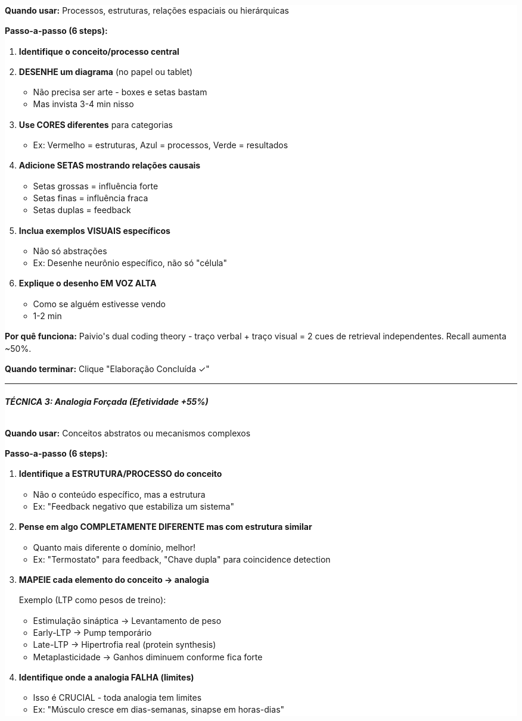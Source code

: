 **Quando usar:** Processos, estruturas, relações espaciais ou hierárquicas

**Passo-a-passo (6 steps):**

1. **Identifique o conceito/processo central**

2. **DESENHE um diagrama** (no papel ou tablet)
   - Não precisa ser arte - boxes e setas bastam
   - Mas invista 3-4 min nisso

3. **Use CORES diferentes** para categorias
   - Ex: Vermelho = estruturas, Azul = processos, Verde = resultados

4. **Adicione SETAS mostrando relações causais**
   - Setas grossas = influência forte
   - Setas finas = influência fraca
   - Setas duplas = feedback

5. **Inclua exemplos VISUAIS específicos**
   - Não só abstrações
   - Ex: Desenhe neurônio específico, não só "célula"

6. **Explique o desenho EM VOZ ALTA**
   - Como se alguém estivesse vendo
   - 1-2 min

**Por quê funciona:** Paivio's dual coding theory - traço verbal + traço visual = 2 cues de retrieval independentes. Recall aumenta ~50%.

**Quando terminar:** Clique "Elaboração Concluída ✓"

---

###### **TÉCNICA 3: Analogia Forçada (Efetividade +55%)**

**Quando usar:** Conceitos abstratos ou mecanismos complexos

**Passo-a-passo (6 steps):**

1. **Identifique a ESTRUTURA/PROCESSO do conceito**
   - Não o conteúdo específico, mas a estrutura
   - Ex: "Feedback negativo que estabiliza um sistema"

2. **Pense em algo COMPLETAMENTE DIFERENTE mas com estrutura similar**
   - Quanto mais diferente o domínio, melhor!
   - Ex: "Termostato" para feedback, "Chave dupla" para coincidence detection

3. **MAPEIE cada elemento do conceito → analogia**

   Exemplo (LTP como pesos de treino):
   - Estimulação sináptica → Levantamento de peso
   - Early-LTP → Pump temporário
   - Late-LTP → Hipertrofia real (protein synthesis)
   - Metaplasticidade → Ganhos diminuem conforme fica forte

4. **Identifique onde a analogia FALHA (limites)**
   - Isso é CRUCIAL - toda analogia tem limites
   - Ex: "Músculo cresce em dias-semanas, sinapse em horas-dias"

